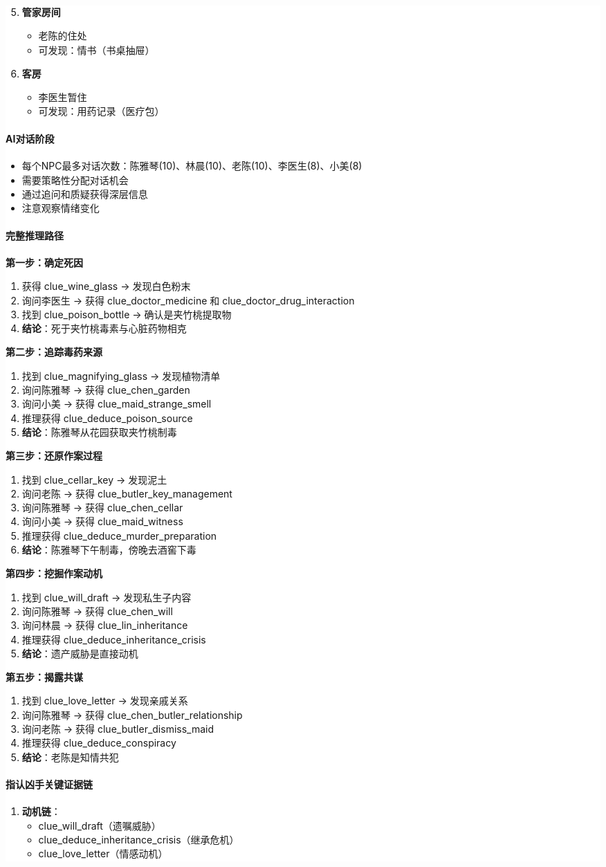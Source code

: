 5. **管家房间**
   - 老陈的住处
   - 可发现：情书（书桌抽屉）

6. **客房**
   - 李医生暂住
   - 可发现：用药记录（医疗包）

#### AI对话阶段
- 每个NPC最多对话次数：陈雅琴(10)、林晨(10)、老陈(10)、李医生(8)、小美(8)
- 需要策略性分配对话机会
- 通过追问和质疑获得深层信息
- 注意观察情绪变化


#### 完整推理路径

**第一步：确定死因**
1. 获得 clue_wine_glass → 发现白色粉末
2. 询问李医生 → 获得 clue_doctor_medicine 和 clue_doctor_drug_interaction
3. 找到 clue_poison_bottle → 确认是夹竹桃提取物
4. **结论**：死于夹竹桃毒素与心脏药物相克

**第二步：追踪毒药来源**
1. 找到 clue_magnifying_glass → 发现植物清单
2. 询问陈雅琴 → 获得 clue_chen_garden
3. 询问小美 → 获得 clue_maid_strange_smell
4. 推理获得 clue_deduce_poison_source
5. **结论**：陈雅琴从花园获取夹竹桃制毒

**第三步：还原作案过程**
1. 找到 clue_cellar_key → 发现泥土
2. 询问老陈 → 获得 clue_butler_key_management
3. 询问陈雅琴 → 获得 clue_chen_cellar
4. 询问小美 → 获得 clue_maid_witness
5. 推理获得 clue_deduce_murder_preparation
6. **结论**：陈雅琴下午制毒，傍晚去酒窖下毒

**第四步：挖掘作案动机**
1. 找到 clue_will_draft → 发现私生子内容
2. 询问陈雅琴 → 获得 clue_chen_will
3. 询问林晨 → 获得 clue_lin_inheritance
4. 推理获得 clue_deduce_inheritance_crisis
5. **结论**：遗产威胁是直接动机

**第五步：揭露共谋**
1. 找到 clue_love_letter → 发现亲戚关系
2. 询问陈雅琴 → 获得 clue_chen_butler_relationship
3. 询问老陈 → 获得 clue_butler_dismiss_maid
4. 推理获得 clue_deduce_conspiracy
5. **结论**：老陈是知情共犯

#### 指认凶手关键证据链

1. **动机链**：
   - clue_will_draft（遗嘱威胁）
   - clue_deduce_inheritance_crisis（继承危机）
   - clue_love_letter（情感动机）
